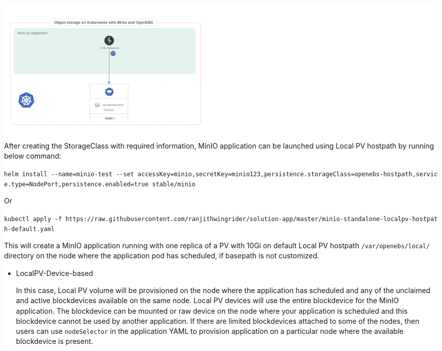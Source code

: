   <img src="/docs/assets/svg/Local-PV-standalone-default-minio.svg" alt="OpenEBS and MinIO Standalone localpv hostpath" style="width:400px;">

  

  After creating the StorageClass with required information, MinIO application can be launched using Local PV hostpath by running below command:
  ```
  helm install --name=minio-test --set accessKey=minio,secretKey=minio123,persistence.storageClass=openebs-hostpath,service.type=NodePort,persistence.enabled=true stable/minio
  ```
  Or
  ```
  kubectl apply -f https://raw.githubusercontent.com/ranjithwingrider/solution-app/master/minio-standalone-localpv-hostpath-default.yaml
  ```

  This will create a MinIO application running with one replica of a PV with 10Gi on default Local PV hostpath `/var/openebs/local/` directory on the node where the application pod has scheduled, if basepath is not customized.

- LocalPV-Device-based 

  In this case, Local PV volume will be provisioned on the node where the application has scheduled and any of the unclaimed and active blockdevices available on the same node. Local PV devices will use the entire blockdevice for the MinIO application. The blockdevice can be mounted or raw device on the node where your application is scheduled and this blockdevice cannot be used by another application. If there are limited blockdevices attached to some of the nodes, then users can use `nodeSelector` in the application YAML to provision application on a particular node where the available blockdevice is present.
